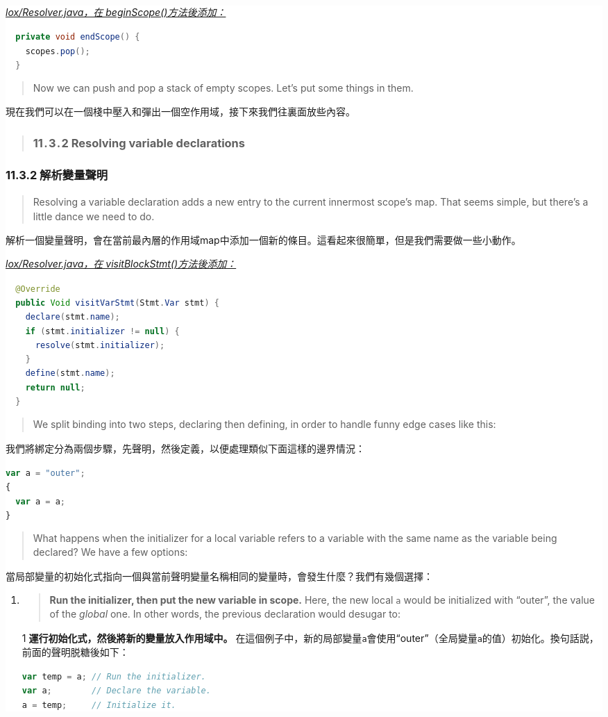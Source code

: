 <u>*lox/Resolver.java，在 beginScope()方法後添加：*</u>

```java
  private void endScope() {
    scopes.pop();
  }
```

> Now we can push and pop a stack of empty scopes. Let’s put some things in them.

現在我們可以在一個棧中壓入和彈出一個空作用域，接下來我們往裏面放些內容。

> ### 11 . 3 . 2 Resolving variable declarations

### 11.3.2 解析變量聲明

> Resolving a variable declaration adds a new entry to the current innermost scope’s map. That seems simple, but there’s a little dance we need to do.

解析一個變量聲明，會在當前最內層的作用域map中添加一個新的條目。這看起來很簡單，但是我們需要做一些小動作。

*<u>lox/Resolver.java，在 visitBlockStmt()方法後添加：</u>*

```java
  @Override
  public Void visitVarStmt(Stmt.Var stmt) {
    declare(stmt.name);
    if (stmt.initializer != null) {
      resolve(stmt.initializer);
    }
    define(stmt.name);
    return null;
  }
```

> We split binding into two steps, declaring then defining, in order to handle funny edge cases like this:

我們將綁定分為兩個步驟，先聲明，然後定義，以便處理類似下面這樣的邊界情況：

```javascript
var a = "outer";
{
  var a = a;
}
```

> What happens when the initializer for a local variable refers to a variable with the same name as the variable being declared? We have a few options:

當局部變量的初始化式指向一個與當前聲明變量名稱相同的變量時，會發生什麼？我們有幾個選擇：

1. > **Run the initializer, then put the new variable in scope.** Here, the new local `a` would be initialized with “outer”, the value of the *global* one. In other words, the previous declaration would desugar to:

   1 **運行初始化式，然後將新的變量放入作用域中。** 在這個例子中，新的局部變量`a`會使用“outer”（全局變量`a`的值）初始化。換句話説，前面的聲明脱糖後如下：

   ```javascript
   var temp = a; // Run the initializer.
   var a;        // Declare the variable.
   a = temp;     // Initialize it.
   ```
